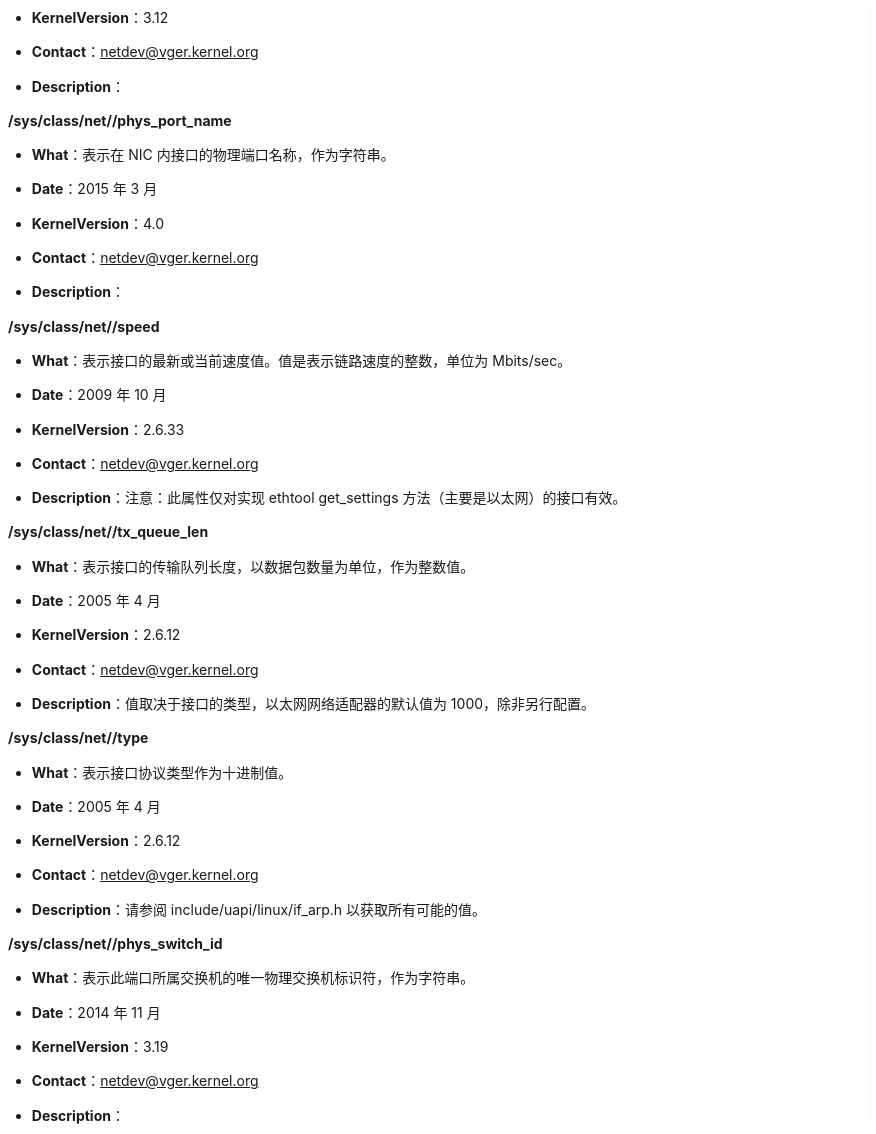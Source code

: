 - **KernelVersion**：3.12

- **Contact**：netdev@vger.kernel.org

- **Description**：

**/sys/class/net/<iface>/phys_port_name**

- **What**：表示在 NIC 内接口的物理端口名称，作为字符串。

- **Date**：2015 年 3 月

- **KernelVersion**：4.0

- **Contact**：netdev@vger.kernel.org

- **Description**：

**/sys/class/net/<iface>/speed**

- **What**：表示接口的最新或当前速度值。值是表示链路速度的整数，单位为 Mbits/sec。

- **Date**：2009 年 10 月

- **KernelVersion**：2.6.33

- **Contact**：netdev@vger.kernel.org

- **Description**：注意：此属性仅对实现 ethtool get_settings 方法（主要是以太网）的接口有效。

**/sys/class/net/<iface>/tx_queue_len**

- **What**：表示接口的传输队列长度，以数据包数量为单位，作为整数值。

- **Date**：2005 年 4 月

- **KernelVersion**：2.6.12

- **Contact**：netdev@vger.kernel.org

- **Description**：值取决于接口的类型，以太网网络适配器的默认值为 1000，除非另行配置。

**/sys/class/net/<iface>/type**

- **What**：表示接口协议类型作为十进制值。

- **Date**：2005 年 4 月

- **KernelVersion**：2.6.12

- **Contact**：netdev@vger.kernel.org

- **Description**：请参阅 include/uapi/linux/if_arp.h 以获取所有可能的值。

**/sys/class/net/<iface>/phys_switch_id**

- **What**：表示此端口所属交换机的唯一物理交换机标识符，作为字符串。

- **Date**：2014 年 11 月

- **KernelVersion**：3.19

- **Contact**：netdev@vger.kernel.org

- **Description**：